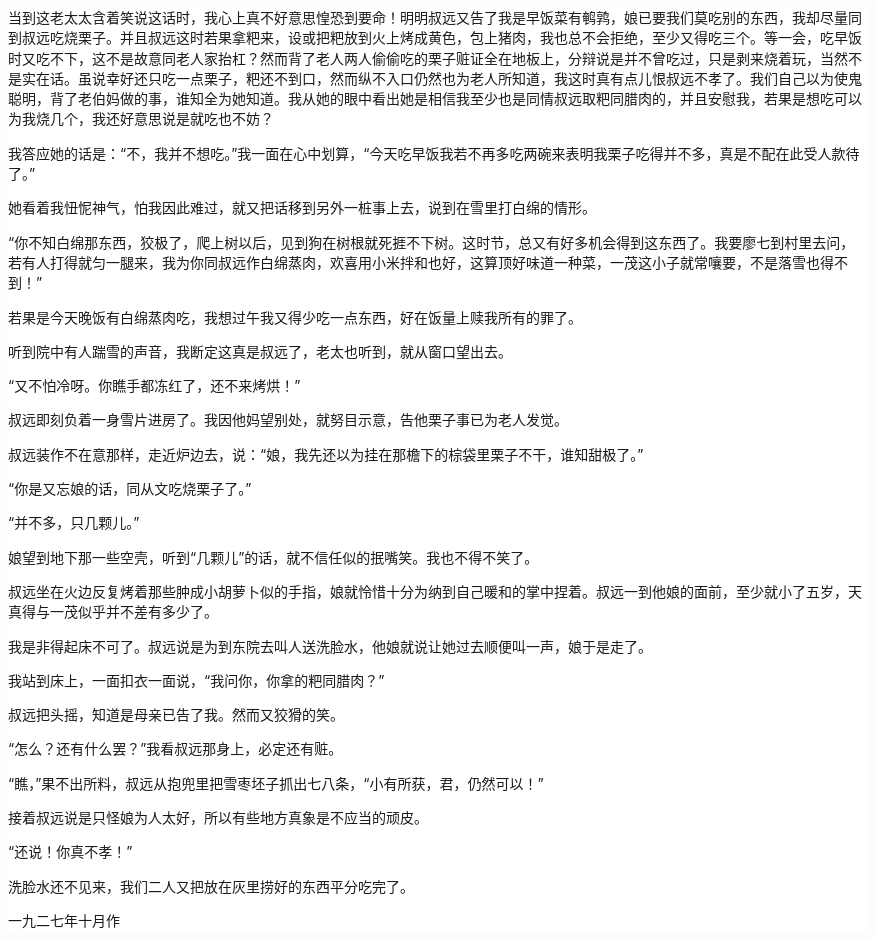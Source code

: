    当到这老太太含着笑说这话时，我心上真不好意思惶恐到要命！明明叔远又告了我是早饭菜有鹌鹑，娘已要我们莫吃别的东西，我却尽量同到叔远吃烧栗子。并且叔远这时若果拿粑来，设或把粑放到火上烤成黄色，包上猪肉，我也总不会拒绝，至少又得吃三个。等一会，吃早饭时又吃不下，这不是故意同老人家抬杠？然而背了老人两人偷偷吃的栗子赃证全在地板上，分辩说是并不曾吃过，只是剥来烧着玩，当然不是实在话。虽说幸好还只吃一点栗子，粑还不到口，然而纵不入口仍然也为老人所知道，我这时真有点儿恨叔远不孝了。我们自己以为使鬼聪明，背了老伯妈做的事，谁知全为她知道。我从她的眼中看出她是相信我至少也是同情叔远取粑同腊肉的，并且安慰我，若果是想吃可以为我烧几个，我还好意思说是就吃也不妨？

   我答应她的话是：“不，我并不想吃。”我一面在心中划算，“今天吃早饭我若不再多吃两碗来表明我栗子吃得并不多，真是不配在此受人款待了。”

   她看着我忸怩神气，怕我因此难过，就又把话移到另外一桩事上去，说到在雪里打白绵的情形。

   “你不知白绵那东西，狡极了，爬上树以后，见到狗在树根就死捱不下树。这时节，总又有好多机会得到这东西了。我要廖七到村里去问，若有人打得就匀一腿来，我为你同叔远作白绵蒸肉，欢喜用小米拌和也好，这算顶好味道一种菜，一茂这小子就常嚷要，不是落雪也得不到！” 

   若果是今天晚饭有白绵蒸肉吃，我想过午我又得少吃一点东西，好在饭量上赎我所有的罪了。

   听到院中有人踹雪的声音，我断定这真是叔远了，老太也听到，就从窗口望出去。

   “又不怕冷呀。你瞧手都冻红了，还不来烤烘！”

   叔远即刻负着一身雪片进房了。我因他妈望别处，就努目示意，告他栗子事已为老人发觉。

   叔远装作不在意那样，走近炉边去，说：“娘，我先还以为挂在那檐下的棕袋里栗子不干，谁知甜极了。”

   “你是又忘娘的话，同从文吃烧栗子了。”

   “并不多，只几颗儿。”

   娘望到地下那一些空壳，听到“几颗儿”的话，就不信任似的抿嘴笑。我也不得不笑了。

   叔远坐在火边反复烤着那些肿成小胡萝卜似的手指，娘就怜惜十分为纳到自己暖和的掌中捏着。叔远一到他娘的面前，至少就小了五岁，天真得与一茂似乎并不差有多少了。

   我是非得起床不可了。叔远说是为到东院去叫人送洗脸水，他娘就说让她过去顺便叫一声，娘于是走了。

   我站到床上，一面扣衣一面说，“我问你，你拿的粑同腊肉？”

   叔远把头摇，知道是母亲已告了我。然而又狡猾的笑。

   “怎么？还有什么罢？”我看叔远那身上，必定还有赃。

   “瞧，”果不出所料，叔远从抱兜里把雪枣坯子抓出七八条，“小有所获，君，仍然可以！”

   接着叔远说是只怪娘为人太好，所以有些地方真象是不应当的顽皮。

   “还说！你真不孝！”

   洗脸水还不见来，我们二人又把放在灰里捞好的东西平分吃完了。

   一九二七年十月作


